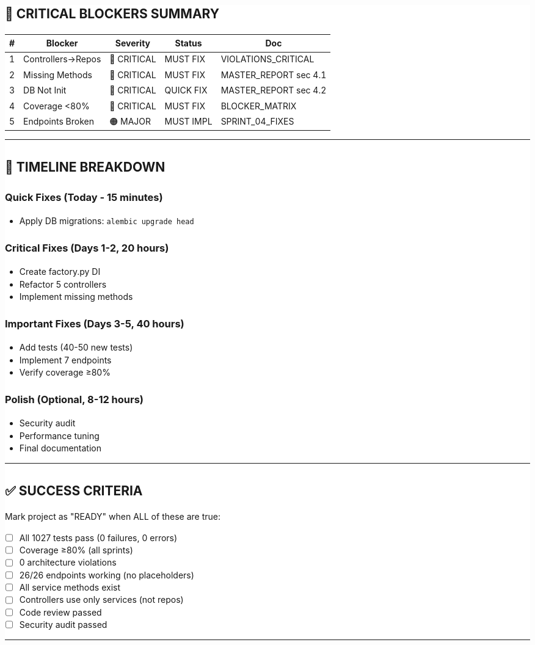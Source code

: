 ## 🚨 CRITICAL BLOCKERS SUMMARY

| # | Blocker           | Severity    | Status    | Doc                   |
|---|-------------------|-------------|-----------|-----------------------|
| 1 | Controllers→Repos | 🔴 CRITICAL | MUST FIX  | VIOLATIONS_CRITICAL   |
| 2 | Missing Methods   | 🔴 CRITICAL | MUST FIX  | MASTER_REPORT sec 4.1 |
| 3 | DB Not Init       | 🔴 CRITICAL | QUICK FIX | MASTER_REPORT sec 4.2 |
| 4 | Coverage <80%     | 🔴 CRITICAL | MUST FIX  | BLOCKER_MATRIX        |
| 5 | Endpoints Broken  | 🟠 MAJOR    | MUST IMPL | SPRINT_04_FIXES       |

---

## 📅 TIMELINE BREAKDOWN

### Quick Fixes (Today - 15 minutes)

- Apply DB migrations: `alembic upgrade head`

### Critical Fixes (Days 1-2, 20 hours)

- Create factory.py DI
- Refactor 5 controllers
- Implement missing methods

### Important Fixes (Days 3-5, 40 hours)

- Add tests (40-50 new tests)
- Implement 7 endpoints
- Verify coverage ≥80%

### Polish (Optional, 8-12 hours)

- Security audit
- Performance tuning
- Final documentation

---

## ✅ SUCCESS CRITERIA

Mark project as "READY" when ALL of these are true:

- [ ] All 1027 tests pass (0 failures, 0 errors)
- [ ] Coverage ≥80% (all sprints)
- [ ] 0 architecture violations
- [ ] 26/26 endpoints working (no placeholders)
- [ ] All service methods exist
- [ ] Controllers use only services (not repos)
- [ ] Code review passed
- [ ] Security audit passed

---